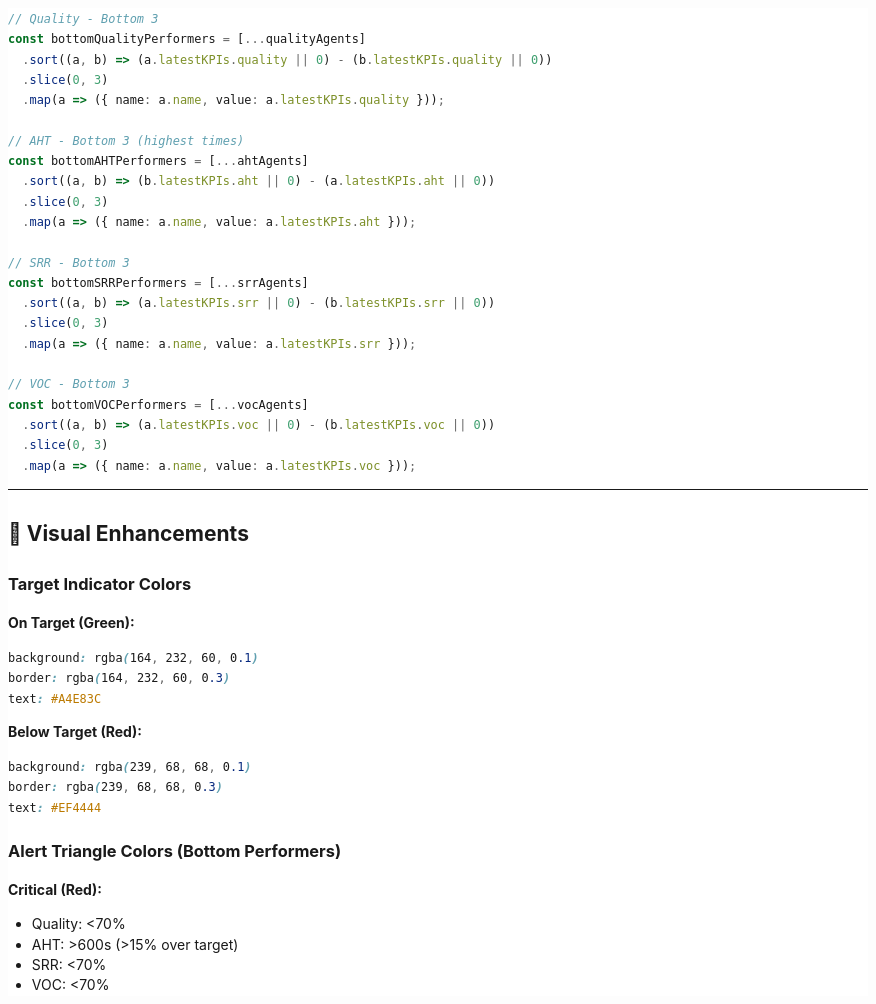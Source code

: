 ```typescript
// Quality - Bottom 3
const bottomQualityPerformers = [...qualityAgents]
  .sort((a, b) => (a.latestKPIs.quality || 0) - (b.latestKPIs.quality || 0))
  .slice(0, 3)
  .map(a => ({ name: a.name, value: a.latestKPIs.quality }));

// AHT - Bottom 3 (highest times)
const bottomAHTPerformers = [...ahtAgents]
  .sort((a, b) => (b.latestKPIs.aht || 0) - (a.latestKPIs.aht || 0))
  .slice(0, 3)
  .map(a => ({ name: a.name, value: a.latestKPIs.aht }));

// SRR - Bottom 3
const bottomSRRPerformers = [...srrAgents]
  .sort((a, b) => (a.latestKPIs.srr || 0) - (b.latestKPIs.srr || 0))
  .slice(0, 3)
  .map(a => ({ name: a.name, value: a.latestKPIs.srr }));

// VOC - Bottom 3
const bottomVOCPerformers = [...vocAgents]
  .sort((a, b) => (a.latestKPIs.voc || 0) - (b.latestKPIs.voc || 0))
  .slice(0, 3)
  .map(a => ({ name: a.name, value: a.latestKPIs.voc }));
```

---

## 🎨 Visual Enhancements

### Target Indicator Colors

**On Target (Green):**
```css
background: rgba(164, 232, 60, 0.1)
border: rgba(164, 232, 60, 0.3)
text: #A4E83C
```

**Below Target (Red):**
```css
background: rgba(239, 68, 68, 0.1)
border: rgba(239, 68, 68, 0.3)
text: #EF4444
```

### Alert Triangle Colors (Bottom Performers)

**Critical (Red):**
- Quality: <70%
- AHT: >600s (>15% over target)
- SRR: <70%
- VOC: <70%
